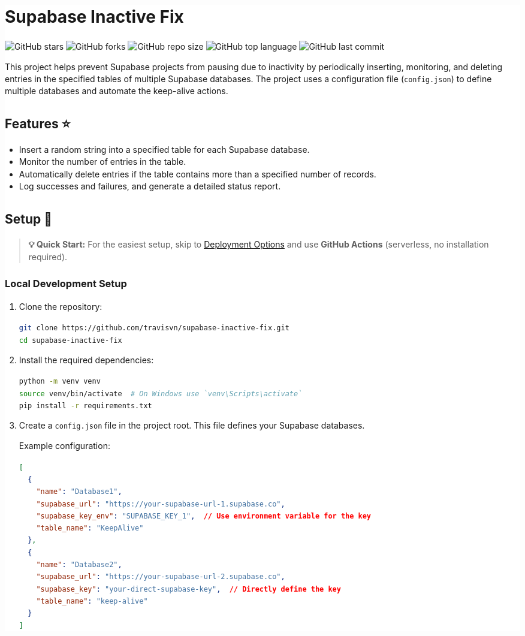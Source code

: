 # Supabase Inactive Fix

![GitHub stars](https://img.shields.io/github/stars/travisvn/supabase-inactive-fix?style=social)
![GitHub forks](https://img.shields.io/github/forks/travisvn/supabase-inactive-fix?style=social)
![GitHub repo size](https://img.shields.io/github/repo-size/travisvn/supabase-inactive-fix)
![GitHub top language](https://img.shields.io/github/languages/top/travisvn/supabase-inactive-fix)
![GitHub last commit](https://img.shields.io/github/last-commit/travisvn/supabase-inactive-fix?color=red)

This project helps prevent Supabase projects from pausing due to inactivity by periodically inserting, monitoring, and deleting entries in the specified tables of multiple Supabase databases. The project uses a configuration file (`config.json`) to define multiple databases and automate the keep-alive actions.

## Features ⭐️

- Insert a random string into a specified table for each Supabase database.
- Monitor the number of entries in the table.
- Automatically delete entries if the table contains more than a specified number of records.
- Log successes and failures, and generate a detailed status report.

## Setup 🚀

> **💡 Quick Start:** For the easiest setup, skip to [Deployment Options](#deployment-options-) and use **GitHub Actions** (serverless, no installation required).

### Local Development Setup

1. Clone the repository:

    ```bash
    git clone https://github.com/travisvn/supabase-inactive-fix.git
    cd supabase-inactive-fix
    ```
    
2. Install the required dependencies:
    
    ```bash
    python -m venv venv
    source venv/bin/activate  # On Windows use `venv\Scripts\activate`
    pip install -r requirements.txt
    ```
    
3. Create a `config.json` file in the project root. This file defines your Supabase databases. 

   
    Example configuration:
    
    ```json
    [
      {
        "name": "Database1",
        "supabase_url": "https://your-supabase-url-1.supabase.co",
        "supabase_key_env": "SUPABASE_KEY_1",  // Use environment variable for the key
        "table_name": "KeepAlive"
      },
      {
        "name": "Database2",
        "supabase_url": "https://your-supabase-url-2.supabase.co",
        "supabase_key": "your-direct-supabase-key",  // Directly define the key
        "table_name": "keep-alive"
      }
    ]
    ```